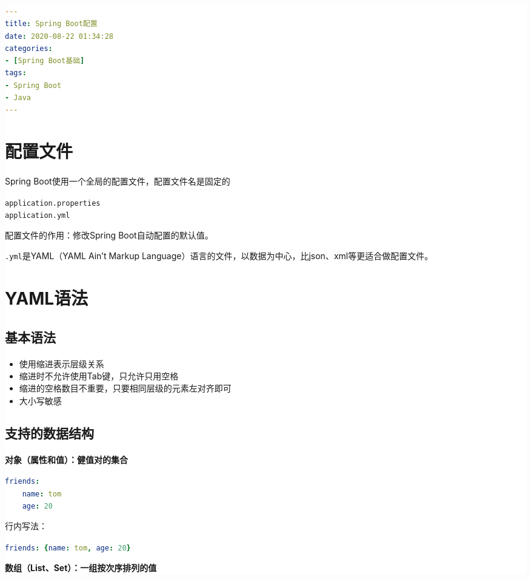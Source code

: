```yaml
---
title: Spring Boot配置
date: 2020-08-22 01:34:28
categories:
- [Spring Boot基础]
tags: 
- Spring Boot
- Java
---
```


# 配置文件

 Spring Boot使用一个全局的配置文件，配置文件名是固定的

```
application.properties
application.yml
```

配置文件的作用：修改Spring Boot自动配置的默认值。

`.yml`是YAML（YAML Ain’t Markup Language）语言的文件，以数据为中心，比json、xml等更适合做配置文件。

# YAML语法

## 基本语法

- 使用缩进表示层级关系
- 缩进时不允许使用Tab键，只允许只用空格
- 缩进的空格数目不重要，只要相同层级的元素左对齐即可
- 大小写敏感



## 支持的数据结构

**对象（属性和值）：健值对的集合**

```yml
friends:
	name: tom
	age: 20
```

行内写法：

```yml
friends: {name: tom, age: 20}
```

**数组（List、Set）：一组按次序排列的值**
